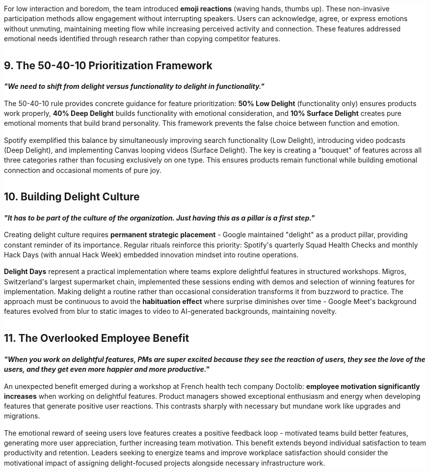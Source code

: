 For low interaction and boredom, the team introduced **emoji reactions** (waving hands, thumbs up). These non-invasive participation methods allow engagement without interrupting speakers. Users can acknowledge, agree, or express emotions without unmuting, maintaining meeting flow while increasing perceived activity and connection. These features addressed emotional needs identified through research rather than copying competitor features.

## 9. The 50-40-10 Prioritization Framework

***"We need to shift from delight versus functionality to delight in functionality."***

The 50-40-10 rule provides concrete guidance for feature prioritization: **50% Low Delight** (functionality only) ensures products work properly, **40% Deep Delight** builds functionality with emotional consideration, and **10% Surface Delight** creates pure emotional moments that build brand personality. This framework prevents the false choice between function and emotion.

Spotify exemplified this balance by simultaneously improving search functionality (Low Delight), introducing video podcasts (Deep Delight), and implementing Canvas looping videos (Surface Delight). The key is creating a "bouquet" of features across all three categories rather than focusing exclusively on one type. This ensures products remain functional while building emotional connection and occasional moments of pure joy.

## 10. Building Delight Culture

***"It has to be part of the culture of the organization. Just having this as a pillar is a first step."***

Creating delight culture requires **permanent strategic placement** - Google maintained "delight" as a product pillar, providing constant reminder of its importance. Regular rituals reinforce this priority: Spotify's quarterly Squad Health Checks and monthly Hack Days (with annual Hack Week) embedded innovation mindset into routine operations.

**Delight Days** represent a practical implementation where teams explore delightful features in structured workshops. Migros, Switzerland's largest supermarket chain, implemented these sessions ending with demos and selection of winning features for implementation. Making delight a routine rather than occasional consideration transforms it from buzzword to practice. The approach must be continuous to avoid the **habituation effect** where surprise diminishes over time - Google Meet's background features evolved from blur to static images to video to AI-generated backgrounds, maintaining novelty.

## 11. The Overlooked Employee Benefit

***"When you work on delightful features, PMs are super excited because they see the reaction of users, they see the love of the users, and they get even more happier and more productive."***

An unexpected benefit emerged during a workshop at French health tech company Doctolib: **employee motivation significantly increases** when working on delightful features. Product managers showed exceptional enthusiasm and energy when developing features that generate positive user reactions. This contrasts sharply with necessary but mundane work like upgrades and migrations.

The emotional reward of seeing users love features creates a positive feedback loop - motivated teams build better features, generating more user appreciation, further increasing team motivation. This benefit extends beyond individual satisfaction to team productivity and retention. Leaders seeking to energize teams and improve workplace satisfaction should consider the motivational impact of assigning delight-focused projects alongside necessary infrastructure work.